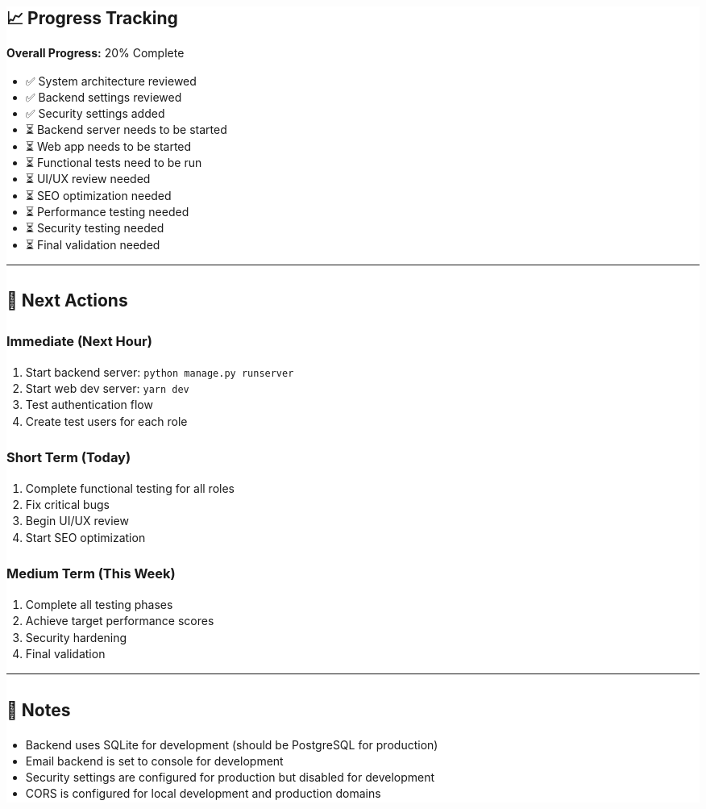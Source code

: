 
## 📈 Progress Tracking

**Overall Progress:** 20% Complete

- ✅ System architecture reviewed
- ✅ Backend settings reviewed
- ✅ Security settings added
- ⏳ Backend server needs to be started
- ⏳ Web app needs to be started
- ⏳ Functional tests need to be run
- ⏳ UI/UX review needed
- ⏳ SEO optimization needed
- ⏳ Performance testing needed
- ⏳ Security testing needed
- ⏳ Final validation needed

---

## 🎯 Next Actions

### Immediate (Next Hour)
1. Start backend server: `python manage.py runserver`
2. Start web dev server: `yarn dev`
3. Test authentication flow
4. Create test users for each role

### Short Term (Today)
1. Complete functional testing for all roles
2. Fix critical bugs
3. Begin UI/UX review
4. Start SEO optimization

### Medium Term (This Week)
1. Complete all testing phases
2. Achieve target performance scores
3. Security hardening
4. Final validation

---

## 📝 Notes

- Backend uses SQLite for development (should be PostgreSQL for production)
- Email backend is set to console for development
- Security settings are configured for production but disabled for development
- CORS is configured for local development and production domains

